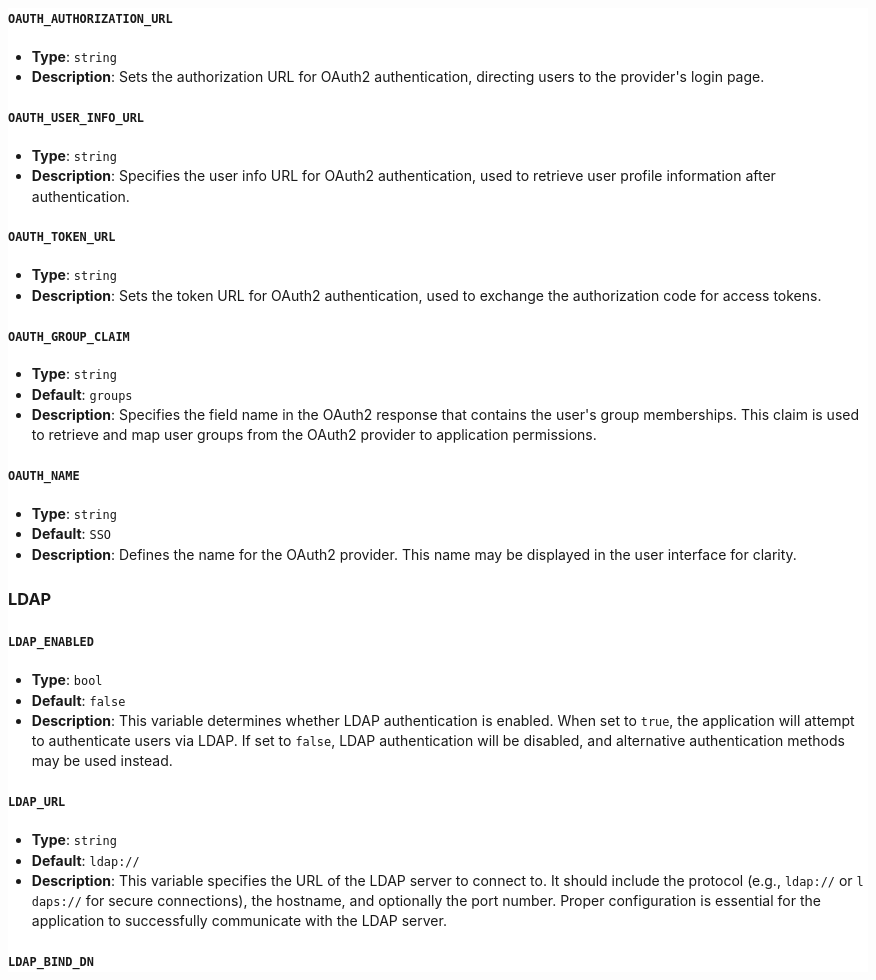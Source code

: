 #### `OAUTH_AUTHORIZATION_URL`

- **Type**: `string`
- **Description**: Sets the authorization URL for OAuth2 authentication, directing users to the provider's login page.

#### `OAUTH_USER_INFO_URL`

- **Type**: `string`
- **Description**: Specifies the user info URL for OAuth2 authentication, used to retrieve user profile information after authentication.

#### `OAUTH_TOKEN_URL`

- **Type**: `string`
- **Description**: Sets the token URL for OAuth2 authentication, used to exchange the authorization code for access tokens.

#### `OAUTH_GROUP_CLAIM`

- **Type**: `string`
- **Default**: `groups`
- **Description**: Specifies the field name in the OAuth2 response that contains the user's group memberships. This claim is used to retrieve and map user groups from the OAuth2 provider to application permissions.

#### `OAUTH_NAME`

- **Type**: `string`
- **Default**: `SSO`
- **Description**: Defines the name for the OAuth2 provider. This name may be displayed in the user interface for clarity.

### LDAP

#### `LDAP_ENABLED`

- **Type**: `bool`
- **Default**: `false`
- **Description**: This variable determines whether LDAP authentication is enabled. When set to `true`, the application will attempt to authenticate users via LDAP. If set to `false`, LDAP authentication will be disabled, and alternative authentication methods may be used instead.

#### `LDAP_URL`

- **Type**: `string`
- **Default**: `ldap://`
- **Description**: This variable specifies the URL of the LDAP server to connect to. It should include the protocol (e.g., `ldap://` or `ldaps://` for secure connections), the hostname, and optionally the port number. Proper configuration is essential for the application to successfully communicate with the LDAP server.

#### `LDAP_BIND_DN`

